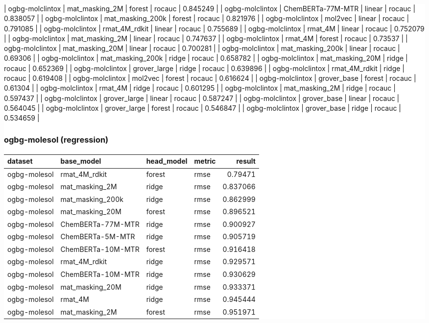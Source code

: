 | ogbg-molclintox | mat_masking_2M    | forest       | rocauc   | 0.845249 |
| ogbg-molclintox | ChemBERTa-77M-MTR | linear       | rocauc   | 0.838057 |
| ogbg-molclintox | mat_masking_200k  | forest       | rocauc   | 0.821976 |
| ogbg-molclintox | mol2vec           | linear       | rocauc   | 0.791085 |
| ogbg-molclintox | rmat_4M_rdkit     | linear       | rocauc   | 0.755689 |
| ogbg-molclintox | rmat_4M           | linear       | rocauc   | 0.752079 |
| ogbg-molclintox | mat_masking_2M    | linear       | rocauc   | 0.747637 |
| ogbg-molclintox | rmat_4M           | forest       | rocauc   | 0.73537  |
| ogbg-molclintox | mat_masking_20M   | linear       | rocauc   | 0.700281 |
| ogbg-molclintox | mat_masking_200k  | linear       | rocauc   | 0.69306  |
| ogbg-molclintox | mat_masking_200k  | ridge        | rocauc   | 0.658782 |
| ogbg-molclintox | mat_masking_20M   | ridge        | rocauc   | 0.652369 |
| ogbg-molclintox | grover_large      | ridge        | rocauc   | 0.639896 |
| ogbg-molclintox | rmat_4M_rdkit     | ridge        | rocauc   | 0.619408 |
| ogbg-molclintox | mol2vec           | forest       | rocauc   | 0.616624 |
| ogbg-molclintox | grover_base       | forest       | rocauc   | 0.61304  |
| ogbg-molclintox | rmat_4M           | ridge        | rocauc   | 0.601295 |
| ogbg-molclintox | mat_masking_2M    | ridge        | rocauc   | 0.597437 |
| ogbg-molclintox | grover_large      | linear       | rocauc   | 0.587247 |
| ogbg-molclintox | grover_base       | linear       | rocauc   | 0.564045 |
| ogbg-molclintox | grover_large      | forest       | rocauc   | 0.546847 |
| ogbg-molclintox | grover_base       | ridge        | rocauc   | 0.534659 |

### ogbg-molesol (regression)

| dataset      | base_model        | head_model   | metric   |     result |
|:-------------|:------------------|:-------------|:---------|-----------:|
| ogbg-molesol | rmat_4M_rdkit     | forest       | rmse     |   0.79471  |
| ogbg-molesol | mat_masking_2M    | ridge        | rmse     |   0.837066 |
| ogbg-molesol | mat_masking_200k  | ridge        | rmse     |   0.862999 |
| ogbg-molesol | mat_masking_20M   | forest       | rmse     |   0.896521 |
| ogbg-molesol | ChemBERTa-77M-MTR | ridge        | rmse     |   0.900927 |
| ogbg-molesol | ChemBERTa-5M-MTR  | ridge        | rmse     |   0.905719 |
| ogbg-molesol | ChemBERTa-10M-MTR | forest       | rmse     |   0.916418 |
| ogbg-molesol | rmat_4M_rdkit     | ridge        | rmse     |   0.929571 |
| ogbg-molesol | ChemBERTa-10M-MTR | ridge        | rmse     |   0.930629 |
| ogbg-molesol | mat_masking_20M   | ridge        | rmse     |   0.933371 |
| ogbg-molesol | rmat_4M           | ridge        | rmse     |   0.945444 |
| ogbg-molesol | mat_masking_2M    | forest       | rmse     |   0.951971 |
